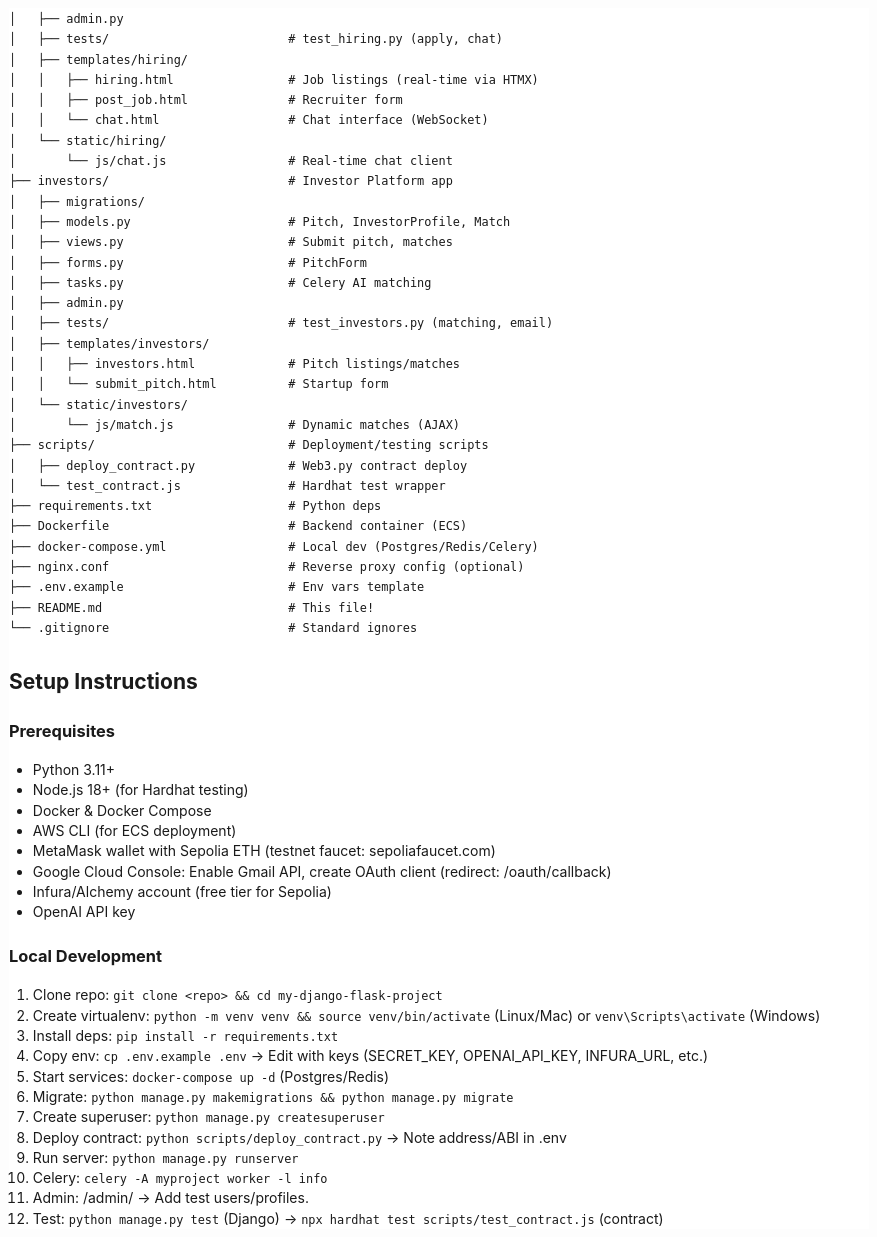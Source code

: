 ```
│   ├── admin.py
│   ├── tests/                         # test_hiring.py (apply, chat)
│   ├── templates/hiring/
│   │   ├── hiring.html                # Job listings (real-time via HTMX)
│   │   ├── post_job.html              # Recruiter form
│   │   └── chat.html                  # Chat interface (WebSocket)
│   └── static/hiring/
│       └── js/chat.js                 # Real-time chat client
├── investors/                         # Investor Platform app
│   ├── migrations/
│   ├── models.py                      # Pitch, InvestorProfile, Match
│   ├── views.py                       # Submit pitch, matches
│   ├── forms.py                       # PitchForm
│   ├── tasks.py                       # Celery AI matching
│   ├── admin.py
│   ├── tests/                         # test_investors.py (matching, email)
│   ├── templates/investors/
│   │   ├── investors.html             # Pitch listings/matches
│   │   └── submit_pitch.html          # Startup form
│   └── static/investors/
│       └── js/match.js                # Dynamic matches (AJAX)
├── scripts/                           # Deployment/testing scripts
│   ├── deploy_contract.py             # Web3.py contract deploy
│   └── test_contract.js               # Hardhat test wrapper
├── requirements.txt                   # Python deps
├── Dockerfile                         # Backend container (ECS)
├── docker-compose.yml                 # Local dev (Postgres/Redis/Celery)
├── nginx.conf                         # Reverse proxy config (optional)
├── .env.example                       # Env vars template
├── README.md                          # This file!
└── .gitignore                         # Standard ignores
```

## Setup Instructions

### Prerequisites
- Python 3.11+
- Node.js 18+ (for Hardhat testing)
- Docker & Docker Compose
- AWS CLI (for ECS deployment)
- MetaMask wallet with Sepolia ETH (testnet faucet: sepoliafaucet.com)
- Google Cloud Console: Enable Gmail API, create OAuth client (redirect: /oauth/callback)
- Infura/Alchemy account (free tier for Sepolia)
- OpenAI API key

### Local Development
1. Clone repo: `git clone <repo> && cd my-django-flask-project`
2. Create virtualenv: `python -m venv venv && source venv/bin/activate` (Linux/Mac) or `venv\Scripts\activate` (Windows)
3. Install deps: `pip install -r requirements.txt`
4. Copy env: `cp .env.example .env` → Edit with keys (SECRET_KEY, OPENAI_API_KEY, INFURA_URL, etc.)
5. Start services: `docker-compose up -d` (Postgres/Redis)
6. Migrate: `python manage.py makemigrations && python manage.py migrate`
7. Create superuser: `python manage.py createsuperuser`
8. Deploy contract: `python scripts/deploy_contract.py` → Note address/ABI in .env
9. Run server: `python manage.py runserver`
10. Celery: `celery -A myproject worker -l info`
11. Admin: /admin/ → Add test users/profiles.
12. Test: `python manage.py test` (Django) → `npx hardhat test scripts/test_contract.js` (contract)

